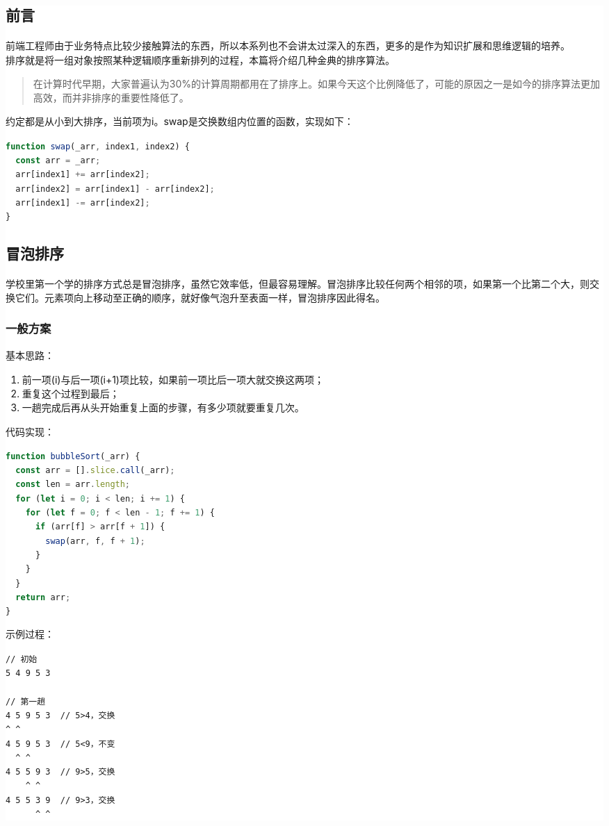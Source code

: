 ## 前言

前端工程师由于业务特点比较少接触算法的东西，所以本系列也不会讲太过深入的东西，更多的是作为知识扩展和思维逻辑的培养。  
排序就是将一组对象按照某种逻辑顺序重新排列的过程，本篇将介绍几种金典的排序算法。

> 在计算时代早期，大家普遍认为30%的计算周期都用在了排序上。如果今天这个比例降低了，可能的原因之一是如今的排序算法更加高效，而并非排序的重要性降低了。

约定都是从小到大排序，当前项为i。swap是交换数组内位置的函数，实现如下：    

```javascript
function swap(_arr, index1, index2) {
  const arr = _arr;
  arr[index1] += arr[index2];
  arr[index2] = arr[index1] - arr[index2];
  arr[index1] -= arr[index2];
}
```

## 冒泡排序

学校里第一个学的排序方式总是冒泡排序，虽然它效率低，但最容易理解。冒泡排序比较任何两个相邻的项，如果第一个比第二个大，则交换它们。元素项向上移动至正确的顺序，就好像气泡升至表面一样，冒泡排序因此得名。  

### 一般方案

基本思路：  

1.  前一项(i)与后一项(i+1)项比较，如果前一项比后一项大就交换这两项；
2.  重复这个过程到最后；
3.  一趟完成后再从头开始重复上面的步骤，有多少项就要重复几次。

代码实现：  

```javascript
function bubbleSort(_arr) {
  const arr = [].slice.call(_arr);
  const len = arr.length;
  for (let i = 0; i < len; i += 1) {
    for (let f = 0; f < len - 1; f += 1) {
      if (arr[f] > arr[f + 1]) {
        swap(arr, f, f + 1);
      }
    }
  }
  return arr;
}
```

示例过程：  

    // 初始
    5 4 9 5 3

    // 第一趟
    4 5 9 5 3  // 5>4，交换
    ^ ^
    4 5 9 5 3  // 5<9，不变
      ^ ^
    4 5 5 9 3  // 9>5，交换
        ^ ^
    4 5 5 3 9  // 9>3，交换
          ^ ^


[1]: https://nimokuri.github.io/myBlog-backup/assets/【30分钟学会】用js玩点算法(1)：排序基础/1.png